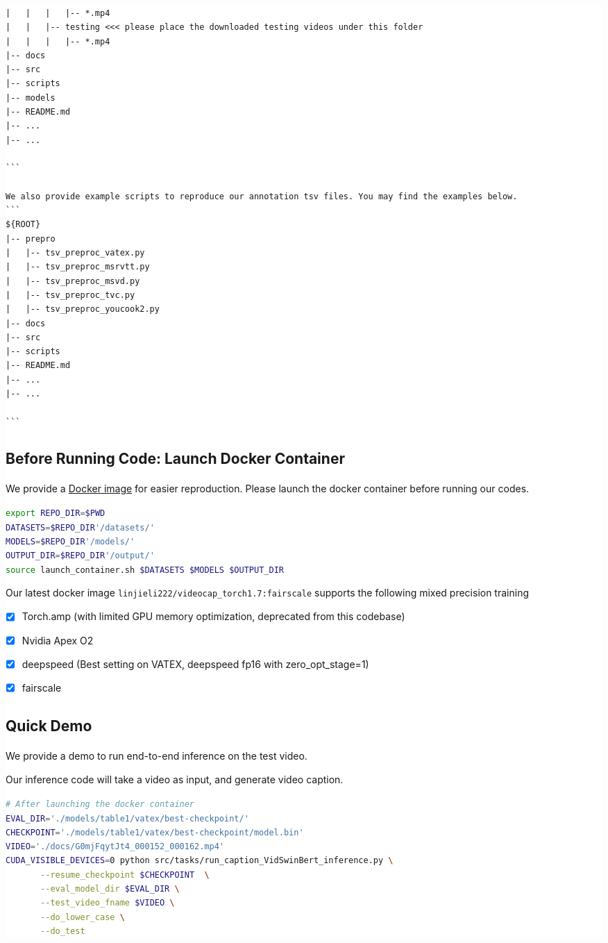     |   |   |   |-- *.mp4 
    |   |   |-- testing <<< please place the downloaded testing videos under this folder 
    |   |   |   |-- *.mp4 
    |-- docs
    |-- src
    |-- scripts
    |-- models 
    |-- README.md 
    |-- ... 
    |-- ... 
    
    ```
    
    We also provide example scripts to reproduce our annotation tsv files. You may find the examples below.
    ```
    ${ROOT}  
    |-- prepro  
    |   |-- tsv_preproc_vatex.py
    |   |-- tsv_preproc_msrvtt.py
    |   |-- tsv_preproc_msvd.py
    |   |-- tsv_preproc_tvc.py
    |   |-- tsv_preproc_youcook2.py
    |-- docs
    |-- src
    |-- scripts
    |-- README.md 
    |-- ... 
    |-- ... 
    
    ```


## Before Running Code: Launch Docker Container 

We provide a [Docker image](https://hub.docker.com/r/linjieli222/videocap_torch1.7/tags) for easier reproduction. Please launch the docker container before running our codes. 

```bash
export REPO_DIR=$PWD
DATASETS=$REPO_DIR'/datasets/'
MODELS=$REPO_DIR'/models/'
OUTPUT_DIR=$REPO_DIR'/output/'
source launch_container.sh $DATASETS $MODELS $OUTPUT_DIR
```

Our latest docker image `linjieli222/videocap_torch1.7:fairscale` supports the following mixed precision training
- [x] Torch.amp (with limited GPU memory optimization, deprecated from this codebase)
- [x] Nvidia Apex O2
- [x] deepspeed (Best setting on VATEX, deepspeed fp16 with zero_opt_stage=1)
- [x] fairscale


## Quick Demo
We provide a demo to run end-to-end inference on the test video.

Our inference code will take a video as input, and generate video caption.

```bash
# After launching the docker container 
EVAL_DIR='./models/table1/vatex/best-checkpoint/'
CHECKPOINT='./models/table1/vatex/best-checkpoint/model.bin'
VIDEO='./docs/G0mjFqytJt4_000152_000162.mp4'
CUDA_VISIBLE_DEVICES=0 python src/tasks/run_caption_VidSwinBert_inference.py \
       --resume_checkpoint $CHECKPOINT  \
       --eval_model_dir $EVAL_DIR \
       --test_video_fname $VIDEO \
       --do_lower_case \
       --do_test 
```
